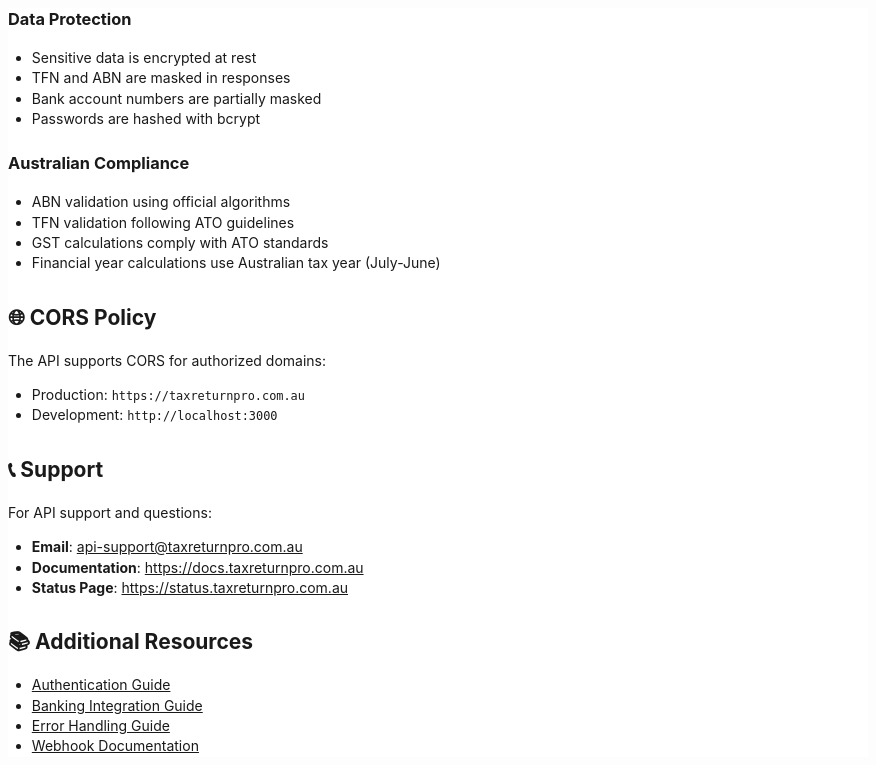 ### Data Protection

- Sensitive data is encrypted at rest
- TFN and ABN are masked in responses
- Bank account numbers are partially masked
- Passwords are hashed with bcrypt

### Australian Compliance

- ABN validation using official algorithms
- TFN validation following ATO guidelines
- GST calculations comply with ATO standards
- Financial year calculations use Australian tax year (July-June)

## 🌐 CORS Policy

The API supports CORS for authorized domains:
- Production: `https://taxreturnpro.com.au`
- Development: `http://localhost:3000`

## 📞 Support

For API support and questions:

- **Email**: api-support@taxreturnpro.com.au
- **Documentation**: https://docs.taxreturnpro.com.au
- **Status Page**: https://status.taxreturnpro.com.au

## 📚 Additional Resources

- [Authentication Guide](/docs/authentication.md)
- [Banking Integration Guide](/docs/banking-integration.md)
- [Error Handling Guide](/docs/error-handling.md)
- [Webhook Documentation](/docs/webhooks.md)